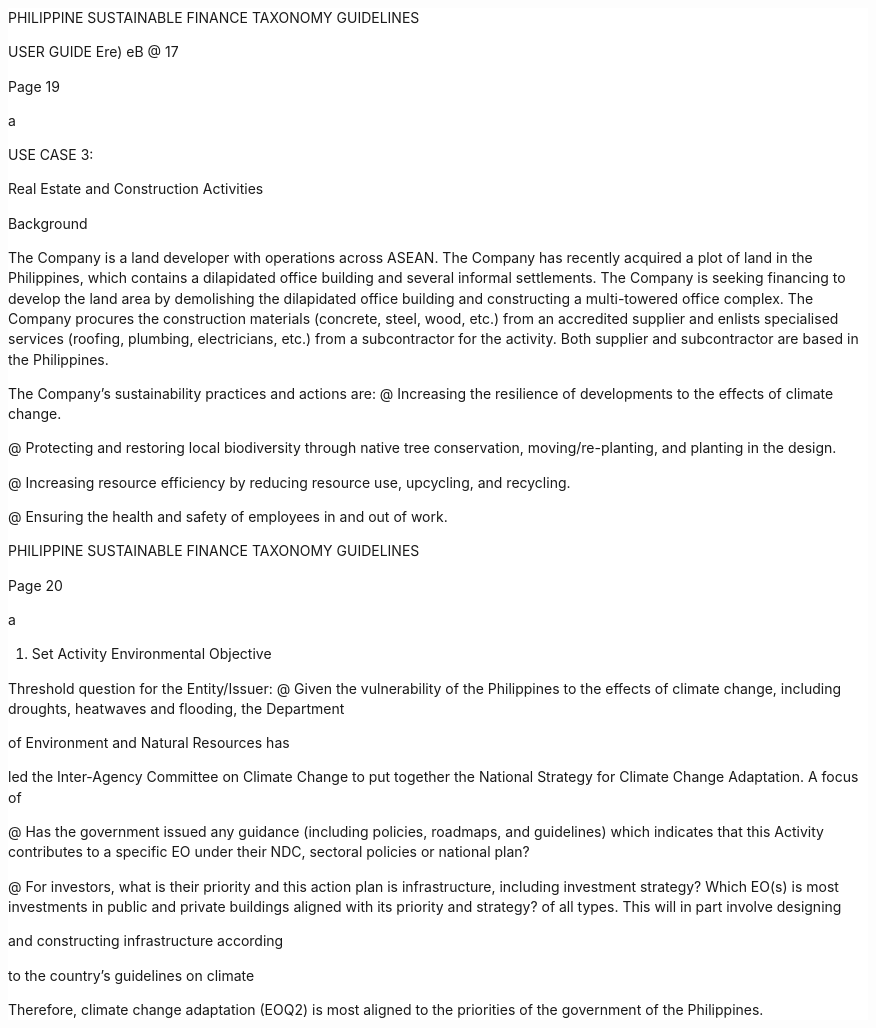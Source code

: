 PHILIPPINE SUSTAINABLE FINANCE TAXONOMY GUIDELINES

USER GUIDE Ere) eB @ 17

Page 19

a

USE CASE 3:

Real Estate and Construction Activities

Background

The Company is a land developer with operations across ASEAN. The Company has recently acquired a plot of land in the Philippines, which contains a dilapidated office building and several informal settlements. The Company is seeking financing to develop the land area by demolishing the dilapidated office building and constructing a multi-towered office complex. The Company procures the construction materials (concrete, steel, wood, etc.) from an accredited supplier and enlists specialised services (roofing, plumbing, electricians, etc.) from a subcontractor for the activity. Both supplier and subcontractor are based in the Philippines.

The Company’s sustainability practices and actions are: @ Increasing the resilience of developments to the effects of climate change.

@ Protecting and restoring local biodiversity through native tree conservation, moving/re-planting, and planting in the design.

@ Increasing resource efficiency by reducing resource use, upcycling, and recycling.

@ Ensuring the health and safety of employees in and out of work.

PHILIPPINE SUSTAINABLE FINANCE TAXONOMY GUIDELINES

Page 20

a

1. Set Activity Environmental Objective

Threshold question for the Entity/Issuer: @ Given the vulnerability of the Philippines to the effects of climate change, including droughts, heatwaves and flooding, the Department

of Environment and Natural Resources has

led the Inter-Agency Committee on Climate Change to put together the National Strategy for Climate Change Adaptation. A focus of

@ Has the government issued any guidance (including policies, roadmaps, and guidelines) which indicates that this Activity contributes to a specific EO under their NDC, sectoral policies or national plan?

@ For investors, what is their priority and this action plan is infrastructure, including investment strategy? Which EO(s) is most investments in public and private buildings aligned with its priority and strategy? of all types. This will in part involve designing

and constructing infrastructure according

to the country’s guidelines on climate

Therefore, climate change adaptation (EOQ2) is most aligned to the priorities of the government of the Philippines.
